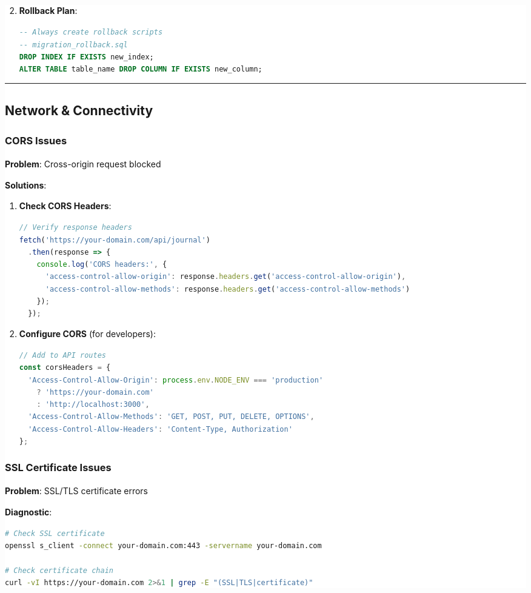 2. **Rollback Plan**:
   ```sql
   -- Always create rollback scripts
   -- migration_rollback.sql
   DROP INDEX IF EXISTS new_index;
   ALTER TABLE table_name DROP COLUMN IF EXISTS new_column;
   ```

---

## Network & Connectivity

### CORS Issues

**Problem**: Cross-origin request blocked

**Solutions**:

1. **Check CORS Headers**:
   ```javascript
   // Verify response headers
   fetch('https://your-domain.com/api/journal')
     .then(response => {
       console.log('CORS headers:', {
         'access-control-allow-origin': response.headers.get('access-control-allow-origin'),
         'access-control-allow-methods': response.headers.get('access-control-allow-methods')
       });
     });
   ```

2. **Configure CORS** (for developers):
   ```typescript
   // Add to API routes
   const corsHeaders = {
     'Access-Control-Allow-Origin': process.env.NODE_ENV === 'production' 
       ? 'https://your-domain.com' 
       : 'http://localhost:3000',
     'Access-Control-Allow-Methods': 'GET, POST, PUT, DELETE, OPTIONS',
     'Access-Control-Allow-Headers': 'Content-Type, Authorization'
   };
   ```

### SSL Certificate Issues

**Problem**: SSL/TLS certificate errors

**Diagnostic**:
```bash
# Check SSL certificate
openssl s_client -connect your-domain.com:443 -servername your-domain.com

# Check certificate chain
curl -vI https://your-domain.com 2>&1 | grep -E "(SSL|TLS|certificate)"
```
